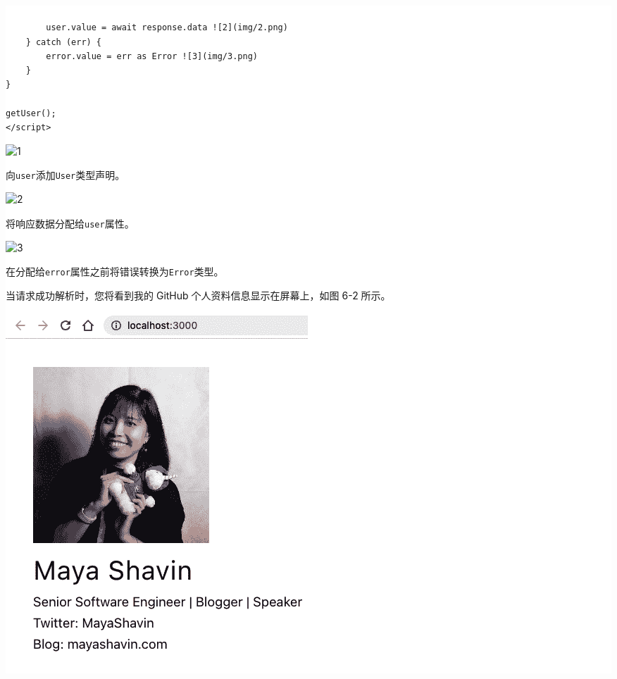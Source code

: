 ```

        user.value = await response.data ![2](img/2.png)
    } catch (err) {
        error.value = err as Error ![3](img/3.png)
    }
}

getUser();
</script>
```

![1](img/#co_incorporating_external_data_CO2-1)

向`user`添加`User`类型声明。

![2](img/#co_incorporating_external_data_CO2-2)

将响应数据分配给`user`属性。

![3](img/#co_incorporating_external_data_CO2-3)

在分配给`error`属性之前将错误转换为`Error`类型。

当请求成功解析时，您将看到我的 GitHub 个人资料信息显示在屏幕上，如图 6-2 所示。

![显示 Maya Shavin 的照片以及她的姓名、职位、Twitter 账号和博客地址的截图。](img/lvue_0602.png)
